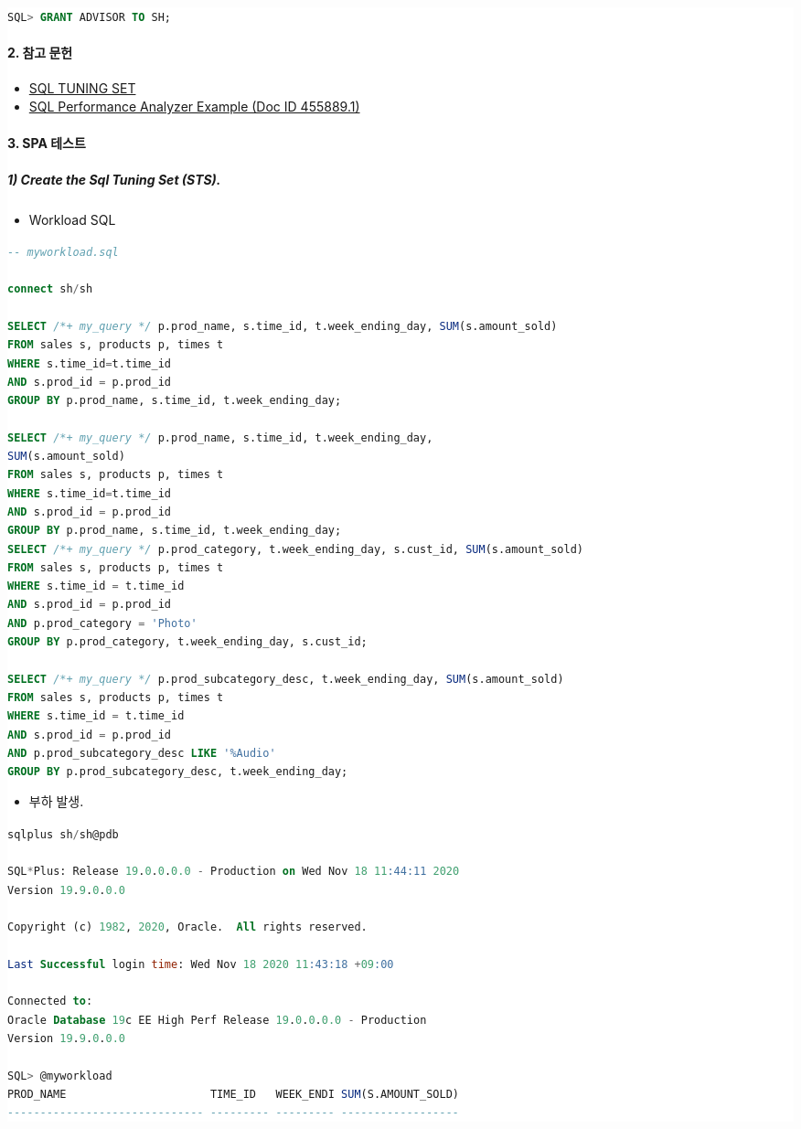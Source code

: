 ```sql
SQL> GRANT ADVISOR TO SH;

```

#### 2. 참고 문헌 
* [SQL TUNING SET](https://m.blog.naver.com/qowndyd/221334359445)
* [SQL Performance Analyzer Example (Doc ID 455889.1)](https://support.oracle.com/epmos/faces/DocumentDisplay?_afrLoop=199203154713329&id=455889.1&_afrWindowMode=0&_adf.ctrl-state=63tqt863a_347
)
#### 3. SPA 테스트
##### 1) Create the Sql Tuning Set (STS).
* Workload SQL

```sql
-- myworkload.sql

connect sh/sh

SELECT /*+ my_query */ p.prod_name, s.time_id, t.week_ending_day, SUM(s.amount_sold)
FROM sales s, products p, times t
WHERE s.time_id=t.time_id
AND s.prod_id = p.prod_id
GROUP BY p.prod_name, s.time_id, t.week_ending_day;

SELECT /*+ my_query */ p.prod_name, s.time_id, t.week_ending_day,
SUM(s.amount_sold)
FROM sales s, products p, times t
WHERE s.time_id=t.time_id
AND s.prod_id = p.prod_id
GROUP BY p.prod_name, s.time_id, t.week_ending_day;
SELECT /*+ my_query */ p.prod_category, t.week_ending_day, s.cust_id, SUM(s.amount_sold)
FROM sales s, products p, times t
WHERE s.time_id = t.time_id
AND s.prod_id = p.prod_id
AND p.prod_category = 'Photo'
GROUP BY p.prod_category, t.week_ending_day, s.cust_id;

SELECT /*+ my_query */ p.prod_subcategory_desc, t.week_ending_day, SUM(s.amount_sold)
FROM sales s, products p, times t
WHERE s.time_id = t.time_id
AND s.prod_id = p.prod_id
AND p.prod_subcategory_desc LIKE '%Audio'
GROUP BY p.prod_subcategory_desc, t.week_ending_day;
```
*  부하 발생.

```sql
sqlplus sh/sh@pdb

SQL*Plus: Release 19.0.0.0.0 - Production on Wed Nov 18 11:44:11 2020
Version 19.9.0.0.0

Copyright (c) 1982, 2020, Oracle.  All rights reserved.

Last Successful login time: Wed Nov 18 2020 11:43:18 +09:00

Connected to:
Oracle Database 19c EE High Perf Release 19.0.0.0.0 - Production
Version 19.9.0.0.0

SQL> @myworkload
PROD_NAME                      TIME_ID   WEEK_ENDI SUM(S.AMOUNT_SOLD)
------------------------------ --------- --------- ------------------

```